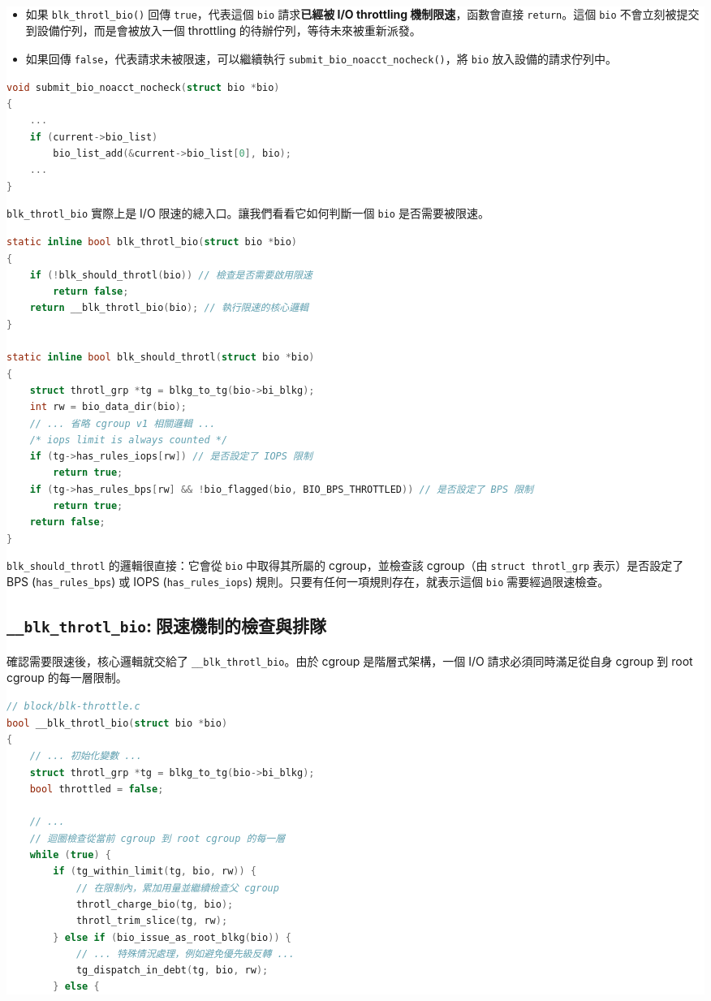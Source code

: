 - 如果 `blk_throtl_bio()` 回傳 `true`，代表這個 `bio` 請求**已經被 I/O throttling 機制限速**，函數會直接 `return`。這個 `bio` 不會立刻被提交到設備佇列，而是會被放入一個 throttling 的待辦佇列，等待未來被重新派發。
    
- 如果回傳 `false`，代表請求未被限速，可以繼續執行 `submit_bio_noacct_nocheck()`，將 `bio` 放入設備的請求佇列中。

```c
void submit_bio_noacct_nocheck(struct bio *bio)
{
	...
	if (current->bio_list)
		bio_list_add(&current->bio_list[0], bio);
	...
}
```


`blk_throtl_bio` 實際上是 I/O 限速的總入口。讓我們看看它如何判斷一個 `bio` 是否需要被限速。

```c
static inline bool blk_throtl_bio(struct bio *bio)
{
	if (!blk_should_throtl(bio)) // 檢查是否需要啟用限速
		return false;
	return __blk_throtl_bio(bio); // 執行限速的核心邏輯
}

static inline bool blk_should_throtl(struct bio *bio)
{
	struct throtl_grp *tg = blkg_to_tg(bio->bi_blkg);
	int rw = bio_data_dir(bio);
	// ... 省略 cgroup v1 相關邏輯 ...
	/* iops limit is always counted */
	if (tg->has_rules_iops[rw]) // 是否設定了 IOPS 限制
		return true;
	if (tg->has_rules_bps[rw] && !bio_flagged(bio, BIO_BPS_THROTTLED)) // 是否設定了 BPS 限制
		return true;
	return false;
}
```

`blk_should_throtl` 的邏輯很直接：它會從 `bio` 中取得其所屬的 cgroup，並檢查該 cgroup（由 `struct throtl_grp` 表示）是否設定了 BPS (`has_rules_bps`) 或 IOPS (`has_rules_iops`) 規則。只要有任何一項規則存在，就表示這個 `bio` 需要經過限速檢查。

## **`__blk_throtl_bio`: 限速機制的檢查與排隊**

確認需要限速後，核心邏輯就交給了 `__blk_throtl_bio`。由於 cgroup 是階層式架構，一個 I/O 請求必須同時滿足從自身 cgroup 到 root cgroup 的每一層限制。

```c
// block/blk-throttle.c
bool __blk_throtl_bio(struct bio *bio)
{
	// ... 初始化變數 ...
	struct throtl_grp *tg = blkg_to_tg(bio->bi_blkg);
	bool throttled = false;

	// ...
	// 迴圈檢查從當前 cgroup 到 root cgroup 的每一層
	while (true) {
		if (tg_within_limit(tg, bio, rw)) {
			// 在限制內，累加用量並繼續檢查父 cgroup
			throtl_charge_bio(tg, bio);
			throtl_trim_slice(tg, rw);
		} else if (bio_issue_as_root_blkg(bio)) {
			// ... 特殊情況處理，例如避免優先級反轉 ...
			tg_dispatch_in_debt(tg, bio, rw);
		} else {
```